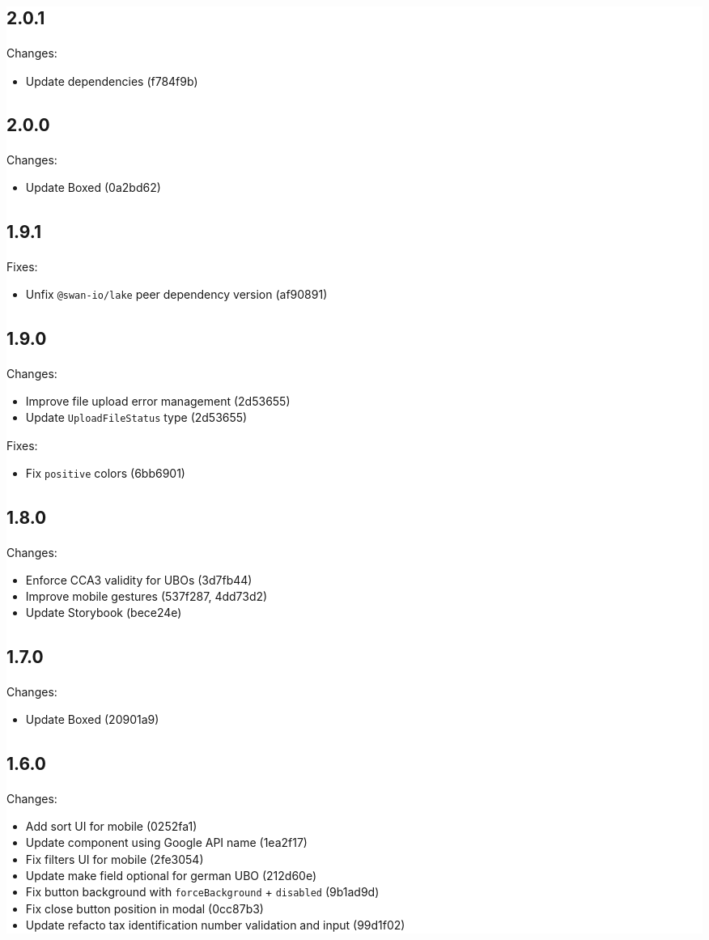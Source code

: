 ## 2.0.1

Changes:

- Update dependencies (f784f9b)

## 2.0.0

Changes:

- Update Boxed (0a2bd62)

## 1.9.1

Fixes:

- Unfix `@swan-io/lake` peer dependency version (af90891)

## 1.9.0

Changes:

- Improve file upload error management (2d53655)
- Update `UploadFileStatus` type (2d53655)

Fixes:

- Fix `positive` colors (6bb6901)

## 1.8.0

Changes:

- Enforce CCA3 validity for UBOs (3d7fb44)
- Improve mobile gestures (537f287, 4dd73d2)
- Update Storybook (bece24e)

## 1.7.0

Changes:

- Update Boxed (20901a9)

## 1.6.0

Changes:

- Add sort UI for mobile (0252fa1)
- Update component using Google API name (1ea2f17)
- Fix filters UI for mobile (2fe3054)
- Update make field optional for german UBO (212d60e)
- Fix button background with `forceBackground` + `disabled` (9b1ad9d)
- Fix close button position in modal (0cc87b3)
- Update refacto tax identification number validation and input (99d1f02)
